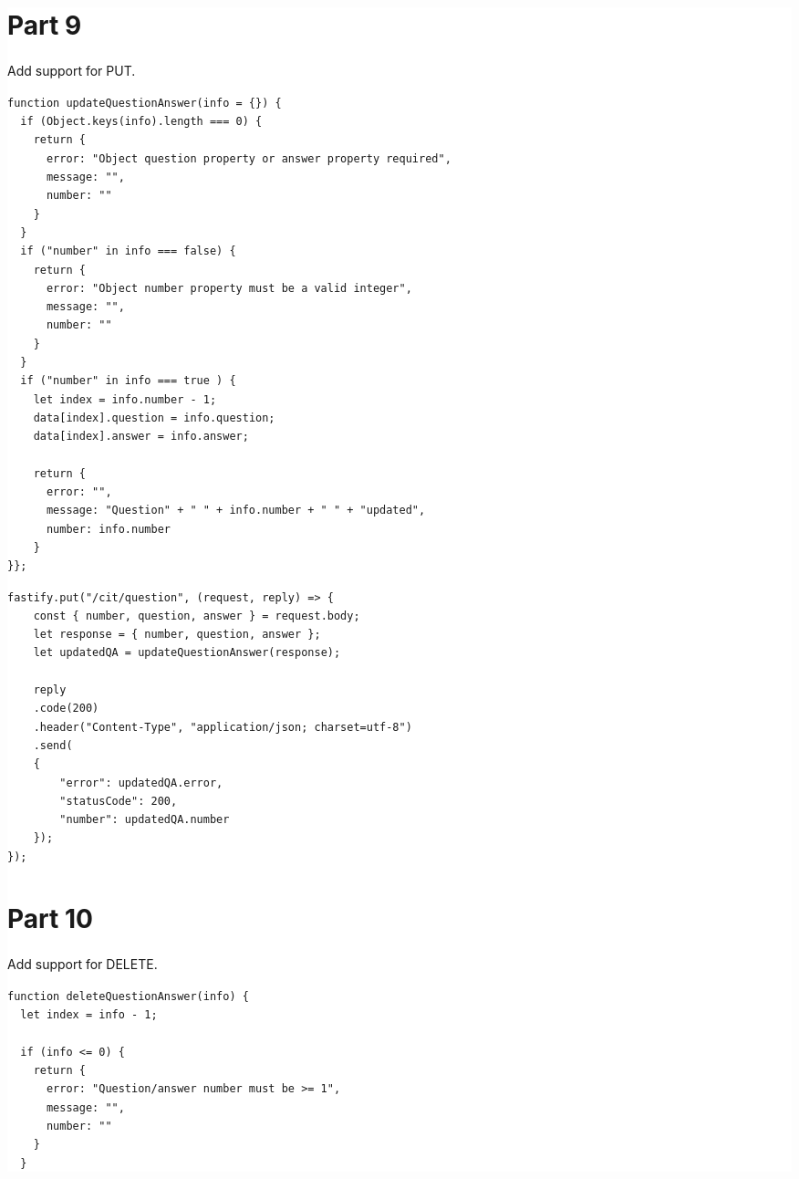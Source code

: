 # Part 9
Add support for PUT.
```
function updateQuestionAnswer(info = {}) {
  if (Object.keys(info).length === 0) {
    return {
      error: "Object question property or answer property required",
      message: "",
      number: ""
    }
  }
  if ("number" in info === false) {
    return {
      error: "Object number property must be a valid integer",
      message: "",
      number: ""
    }
  }
  if ("number" in info === true ) {
    let index = info.number - 1;
    data[index].question = info.question;
    data[index].answer = info.answer;
    
    return {
      error: "",
      message: "Question" + " " + info.number + " " + "updated",
      number: info.number
    }
}};
```

```
fastify.put("/cit/question", (request, reply) => {
    const { number, question, answer } = request.body;
    let response = { number, question, answer };
    let updatedQA = updateQuestionAnswer(response);
    
    reply
    .code(200)
    .header("Content-Type", "application/json; charset=utf-8")
    .send(
    {
        "error": updatedQA.error,
        "statusCode": 200,
        "number": updatedQA.number
    });
});
```

# Part 10
Add support for DELETE.
```
function deleteQuestionAnswer(info) {
  let index = info - 1;
  
  if (info <= 0) {
    return {
      error: "Question/answer number must be >= 1",
      message: "",
      number: ""
    }
  }
```